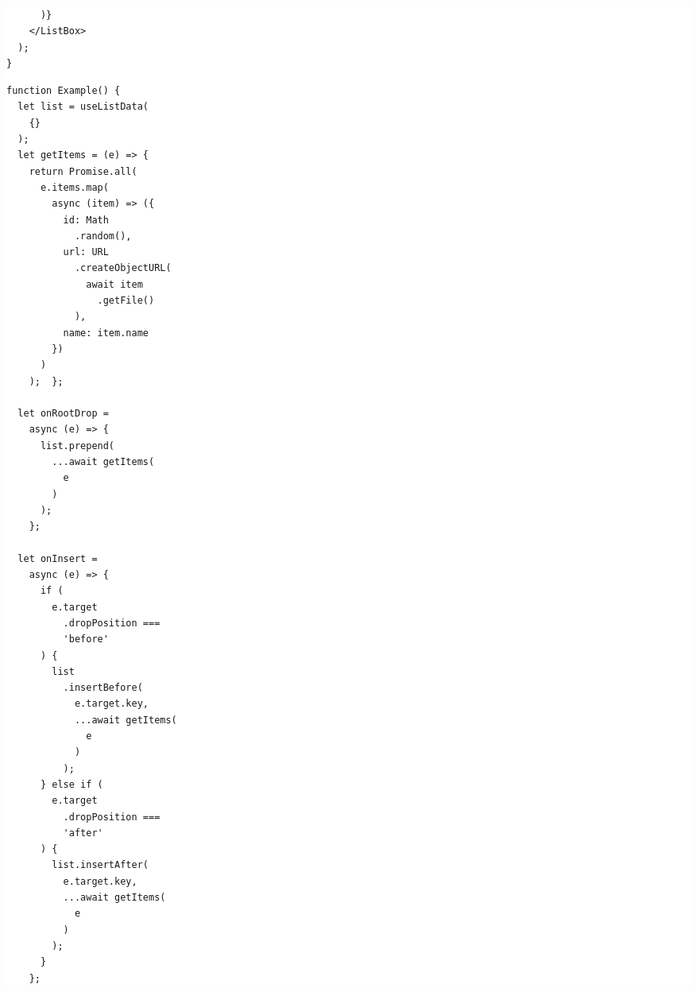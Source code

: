 ```
      )}
    </ListBox>
  );
}
```

```
function Example() {
  let list = useListData(
    {}
  );
  let getItems = (e) => {
    return Promise.all(
      e.items.map(
        async (item) => ({
          id: Math
            .random(),
          url: URL
            .createObjectURL(
              await item
                .getFile()
            ),
          name: item.name
        })
      )
    );  };

  let onRootDrop =
    async (e) => {
      list.prepend(
        ...await getItems(
          e
        )
      );
    };

  let onInsert =
    async (e) => {
      if (
        e.target
          .dropPosition ===
          'before'
      ) {
        list
          .insertBefore(
            e.target.key,
            ...await getItems(
              e
            )
          );
      } else if (
        e.target
          .dropPosition ===
          'after'
      ) {
        list.insertAfter(
          e.target.key,
          ...await getItems(
            e
          )
        );
      }
    };

```